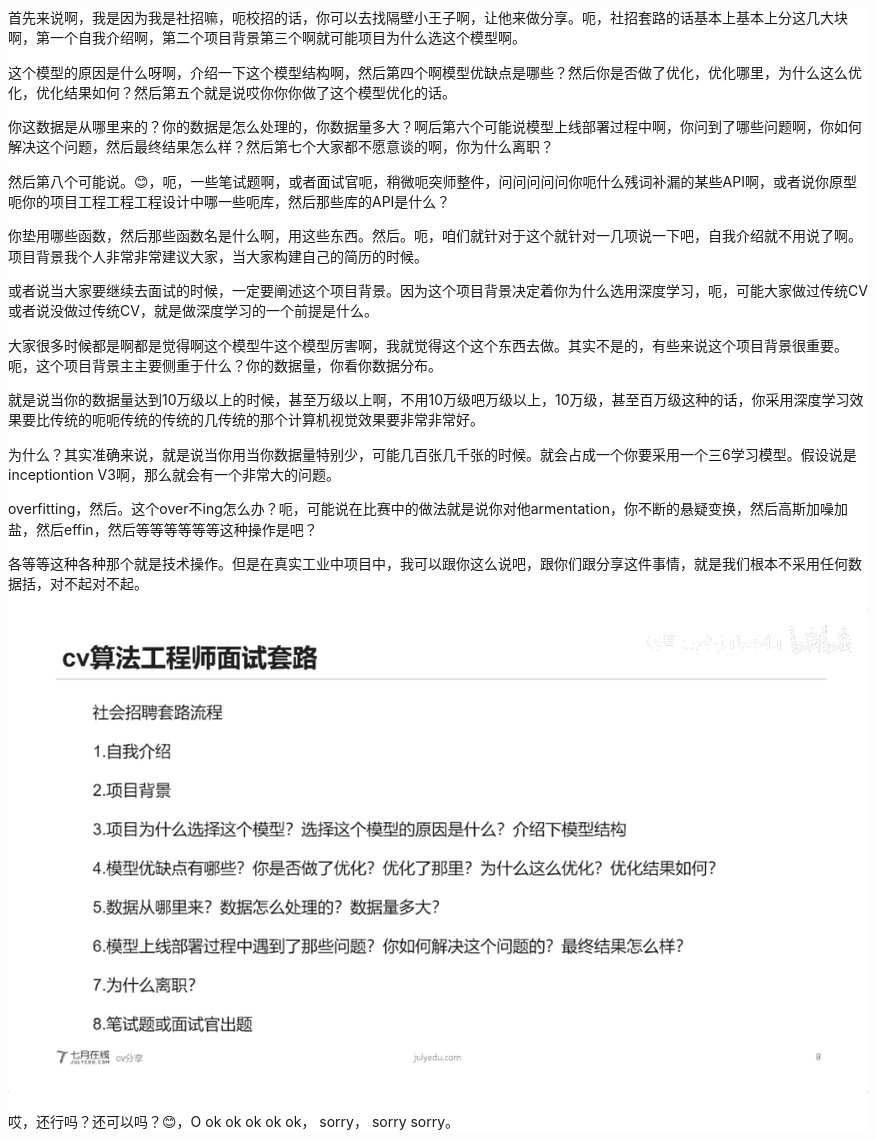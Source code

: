 首先来说啊，我是因为我是社招嘛，呃校招的话，你可以去找隔壁小王子啊，让他来做分享。呃，社招套路的话基本上基本上分这几大块啊，第一个自我介绍啊，第二个项目背景第三个啊就可能项目为什么选这个模型啊。

这个模型的原因是什么呀啊，介绍一下这个模型结构啊，然后第四个啊模型优缺点是哪些？然后你是否做了优化，优化哪里，为什么这么优化，优化结果如何？然后第五个就是说哎你你你做了这个模型优化的话。

你这数据是从哪里来的？你的数据是怎么处理的，你数据量多大？啊后第六个可能说模型上线部署过程中啊，你问到了哪些问题啊，你如何解决这个问题，然后最终结果怎么样？然后第七个大家都不愿意谈的啊，你为什么离职？

然后第八个可能说。😊，呃，一些笔试题啊，或者面试官呃，稍微呃突师整件，问问问问问你呃什么残词补漏的某些API啊，或者说你原型呃你的项目工程工程工程设计中哪一些呃库，然后那些库的API是什么？

你垫用哪些函数，然后那些函数名是什么啊，用这些东西。然后。呃，咱们就针对于这个就针对一几项说一下吧，自我介绍就不用说了啊。项目背景我个人非常非常建议大家，当大家构建自己的简历的时候。

或者说当大家要继续去面试的时候，一定要阐述这个项目背景。因为这个项目背景决定着你为什么选用深度学习，呃，可能大家做过传统CV或者说没做过传统CV，就是做深度学习的一个前提是什么。

大家很多时候都是啊都是觉得啊这个模型牛这个模型厉害啊，我就觉得这个这个东西去做。其实不是的，有些来说这个项目背景很重要。呃，这个项目背景主主要侧重于什么？你的数据量，你看你数据分布。

就是说当你的数据量达到10万级以上的时候，甚至万级以上啊，不用10万级吧万级以上，10万级，甚至百万级这种的话，你采用深度学习效果要比传统的呃呃传统的传统的几传统的那个计算机视觉效果要非常非常好。

为什么？其实准确来说，就是说当你用当你数据量特别少，可能几百张几千张的时候。就会占成一个你要采用一个三6学习模型。假设说是inceptiontion V3啊，那么就会有一个非常大的问题。

overfitting，然后。这个over不ing怎么办？呃，可能说在比赛中的做法就是说你对他armentation，你不断的悬疑变换，然后高斯加噪加盐，然后effin，然后等等等等等等这种操作是吧？

各等等这种各种那个就是技术操作。但是在真实工业中项目中，我可以跟你这么说吧，跟你们跟分享这件事情，就是我们根本不采用任何数据括，对不起对不起。



![](img/4b1317c68b600507c876db251ad77275_16.png)

哎，还行吗？还可以吗？😊，O ok ok ok ok ok， sorry， sorry sorry。
